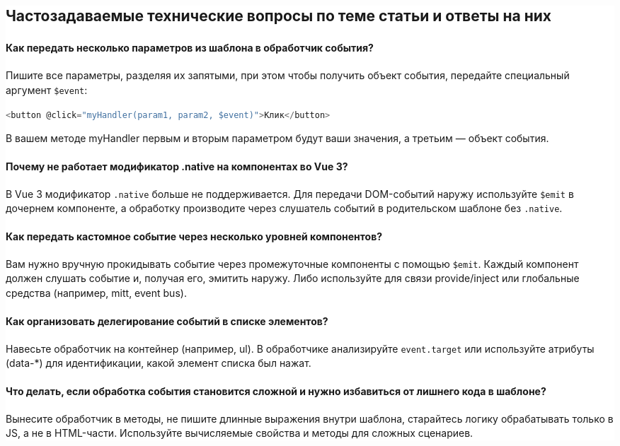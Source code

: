 ## Частозадаваемые технические вопросы по теме статьи и ответы на них

#### Как передать несколько параметров из шаблона в обработчик события?

Пишите все параметры, разделяя их запятыми, при этом чтобы получить объект события, передайте специальный аргумент `$event`:

```js
<button @click="myHandler(param1, param2, $event)">Клик</button>
```
В вашем методе myHandler первым и вторым параметром будут ваши значения, а третьим — объект события.

#### Почему не работает модификатор .native на компонентах во Vue 3?

В Vue 3 модификатор `.native` больше не поддерживается. Для передачи DOM-событий наружу используйте `$emit` в дочернем компоненте, а обработку производите через слушатель событий в родительском шаблоне без `.native`.

#### Как передать кастомное событие через несколько уровней компонентов?

Вам нужно вручную прокидывать событие через промежуточные компоненты с помощью `$emit`. Каждый компонент должен слушать событие и, получая его, эмитить наружу. Либо используйте для связи provide/inject или глобальные средства (например, mitt, event bus).

#### Как организовать делегирование событий в списке элементов?

Навесьте обработчик на контейнер (например, ul). В обработчике анализируйте `event.target` или используйте атрибуты (data-*) для идентификации, какой элемент списка был нажат.

#### Что делать, если обработка события становится сложной и нужно избавиться от лишнего кода в шаблоне?

Вынесите обработчик в методы, не пишите длинные выражения внутри шаблона, старайтесь логику обрабатывать только в JS, а не в HTML-части. Используйте вычисляемые свойства и методы для сложных сценариев.
